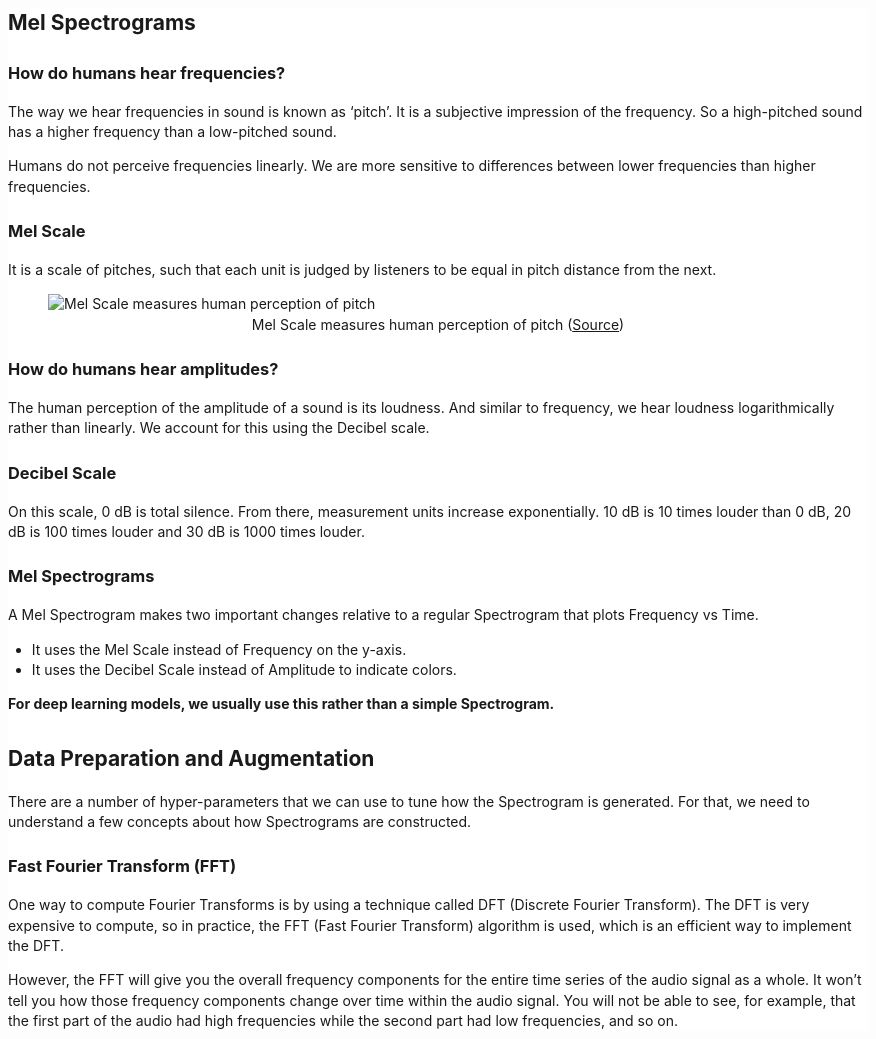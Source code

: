 ## Mel Spectrograms
### How do humans hear frequencies?
The way we hear frequencies in sound is known as ‘pitch’. It is a subjective impression of the frequency. So a high-pitched sound has a higher frequency than a low-pitched sound.

Humans do not perceive frequencies linearly. We are more sensitive to differences between lower frequencies than higher frequencies.

### Mel Scale
It is a scale of pitches, such that each unit is judged by listeners to be equal in pitch distance from the next.

<figure>
    <img src="https://miro.medium.com/max/712/1*erUKb2-Z-Wi_u8JWel6cDQ.png" alt="Mel Scale measures human perception of pitch" style="width:100%">
    <figcaption align="center">Mel Scale measures human perception of pitch (<a href="https://towardsdatascience.com/audio-deep-learning-made-simple-part-2-why-mel-spectrograms-perform-better-aad889a93505">Source</a>)</figcaption>
</figure>

### How do humans hear amplitudes?
The human perception of the amplitude of a sound is its loudness. And similar to frequency, we hear loudness logarithmically rather than linearly. We account for this using the Decibel scale.

### Decibel Scale
On this scale, 0 dB is total silence. From there, measurement units increase exponentially. 10 dB is 10 times louder than 0 dB, 20 dB is 100 times louder and 30 dB is 1000 times louder.

### Mel Spectrograms
A Mel Spectrogram makes two important changes relative to a regular Spectrogram that plots Frequency vs Time.
* It uses the Mel Scale instead of Frequency on the y-axis.
* It uses the Decibel Scale instead of Amplitude to indicate colors.

**For deep learning models, we usually use this rather than a simple Spectrogram.**

## Data Preparation and Augmentation
There are a number of hyper-parameters that we can use to tune how the Spectrogram is generated. For that, we need to understand a few concepts about how Spectrograms are constructed.

### Fast Fourier Transform (FFT) 
One way to compute Fourier Transforms is by using a technique called DFT (Discrete Fourier Transform). The DFT is very expensive to compute, so in practice, the FFT (Fast Fourier Transform) algorithm is used, which is an efficient way to implement the DFT.

However, the FFT will give you the overall frequency components for the entire time series of the audio signal as a whole. It won’t tell you how those frequency components change over time within the audio signal. You will not be able to see, for example, that the first part of the audio had high frequencies while the second part had low frequencies, and so on.
